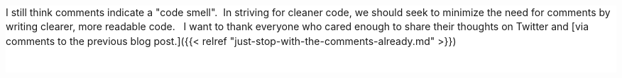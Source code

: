 I still think comments indicate a "code smell". &nbsp;In striving for cleaner code, we should seek to minimize the need for comments by writing clearer, more readable code. &nbsp; I want to thank everyone who cared enough to share their thoughts on Twitter and [via comments to the previous blog post.]({{< relref "just-stop-with-the-comments-already.md" >}})


<br>


